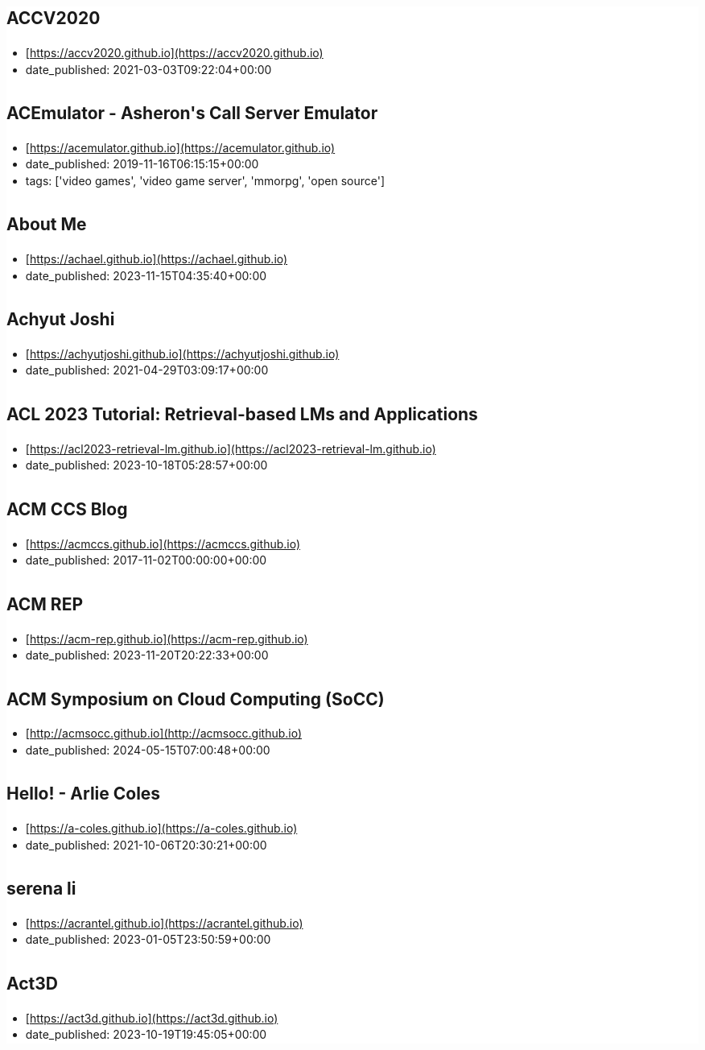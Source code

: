  ## ACCV2020
 - [https://accv2020.github.io](https://accv2020.github.io)
 - date_published: 2021-03-03T09:22:04+00:00

 ## ACEmulator - Asheron's Call Server Emulator
 - [https://acemulator.github.io](https://acemulator.github.io)
 - date_published: 2019-11-16T06:15:15+00:00
 - tags: ['video games', 'video game server', 'mmorpg', 'open source']

 ## About Me
 - [https://achael.github.io](https://achael.github.io)
 - date_published: 2023-11-15T04:35:40+00:00

 ## Achyut Joshi
 - [https://achyutjoshi.github.io](https://achyutjoshi.github.io)
 - date_published: 2021-04-29T03:09:17+00:00

 ## ACL 2023 Tutorial: Retrieval-based LMs and Applications
 - [https://acl2023-retrieval-lm.github.io](https://acl2023-retrieval-lm.github.io)
 - date_published: 2023-10-18T05:28:57+00:00

 ## ACM CCS Blog
 - [https://acmccs.github.io](https://acmccs.github.io)
 - date_published: 2017-11-02T00:00:00+00:00

 ## ACM REP
 - [https://acm-rep.github.io](https://acm-rep.github.io)
 - date_published: 2023-11-20T20:22:33+00:00

 ## ACM Symposium on Cloud Computing (SoCC)
 - [http://acmsocc.github.io](http://acmsocc.github.io)
 - date_published: 2024-05-15T07:00:48+00:00

 ## Hello! - Arlie Coles
 - [https://a-coles.github.io](https://a-coles.github.io)
 - date_published: 2021-10-06T20:30:21+00:00

 ## serena li
 - [https://acrantel.github.io](https://acrantel.github.io)
 - date_published: 2023-01-05T23:50:59+00:00

 ## Act3D
 - [https://act3d.github.io](https://act3d.github.io)
 - date_published: 2023-10-19T19:45:05+00:00
